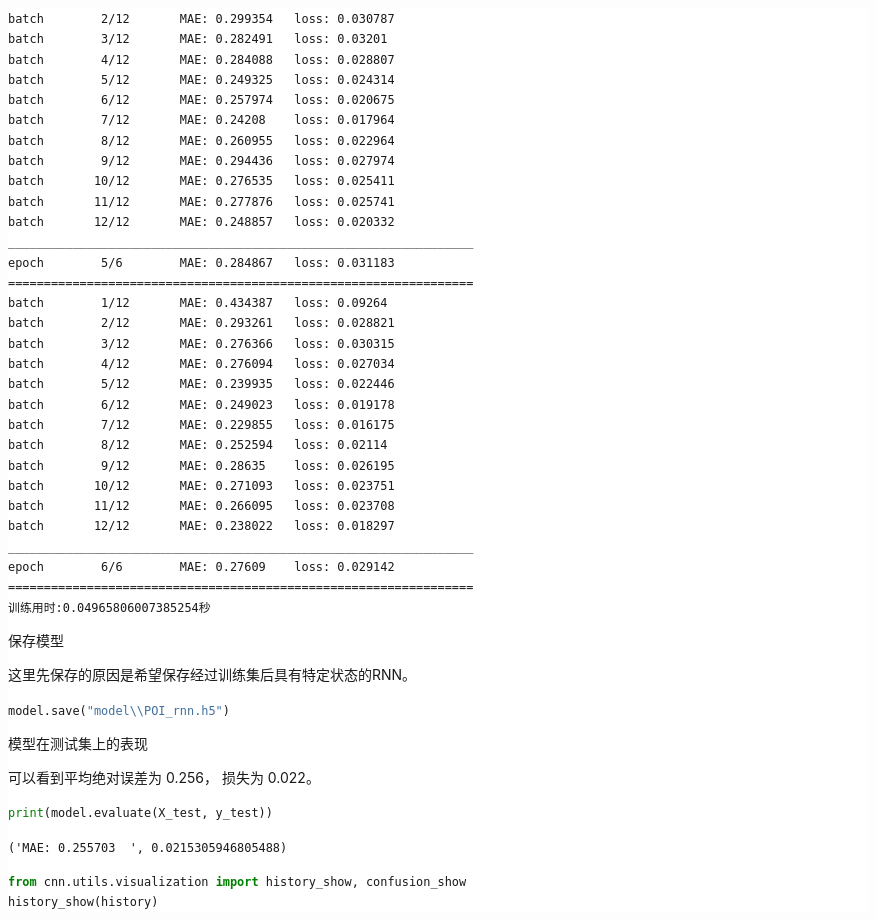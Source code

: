     batch        2/12      	MAE: 0.299354  	loss: 0.030787  
    batch        3/12      	MAE: 0.282491  	loss: 0.03201   
    batch        4/12      	MAE: 0.284088  	loss: 0.028807  
    batch        5/12      	MAE: 0.249325  	loss: 0.024314  
    batch        6/12      	MAE: 0.257974  	loss: 0.020675  
    batch        7/12      	MAE: 0.24208   	loss: 0.017964  
    batch        8/12      	MAE: 0.260955  	loss: 0.022964  
    batch        9/12      	MAE: 0.294436  	loss: 0.027974  
    batch       10/12      	MAE: 0.276535  	loss: 0.025411  
    batch       11/12      	MAE: 0.277876  	loss: 0.025741  
    batch       12/12      	MAE: 0.248857  	loss: 0.020332  
    _________________________________________________________________
    epoch        5/6       	MAE: 0.284867  	loss: 0.031183  
    =================================================================
    batch        1/12      	MAE: 0.434387  	loss: 0.09264   
    batch        2/12      	MAE: 0.293261  	loss: 0.028821  
    batch        3/12      	MAE: 0.276366  	loss: 0.030315  
    batch        4/12      	MAE: 0.276094  	loss: 0.027034  
    batch        5/12      	MAE: 0.239935  	loss: 0.022446  
    batch        6/12      	MAE: 0.249023  	loss: 0.019178  
    batch        7/12      	MAE: 0.229855  	loss: 0.016175  
    batch        8/12      	MAE: 0.252594  	loss: 0.02114   
    batch        9/12      	MAE: 0.28635   	loss: 0.026195  
    batch       10/12      	MAE: 0.271093  	loss: 0.023751  
    batch       11/12      	MAE: 0.266095  	loss: 0.023708  
    batch       12/12      	MAE: 0.238022  	loss: 0.018297  
    _________________________________________________________________
    epoch        6/6       	MAE: 0.27609   	loss: 0.029142  
    =================================================================
    训练用时:0.04965806007385254秒
    

保存模型

这里先保存的原因是希望保存经过训练集后具有特定状态的RNN。


```python
model.save("model\\POI_rnn.h5")
```

模型在测试集上的表现

可以看到平均绝对误差为 0.256， 损失为 0.022。


```python
print(model.evaluate(X_test, y_test))
```

    ('MAE: 0.255703  ', 0.0215305946805488)
    


```python
from cnn.utils.visualization import history_show, confusion_show
history_show(history)
```
